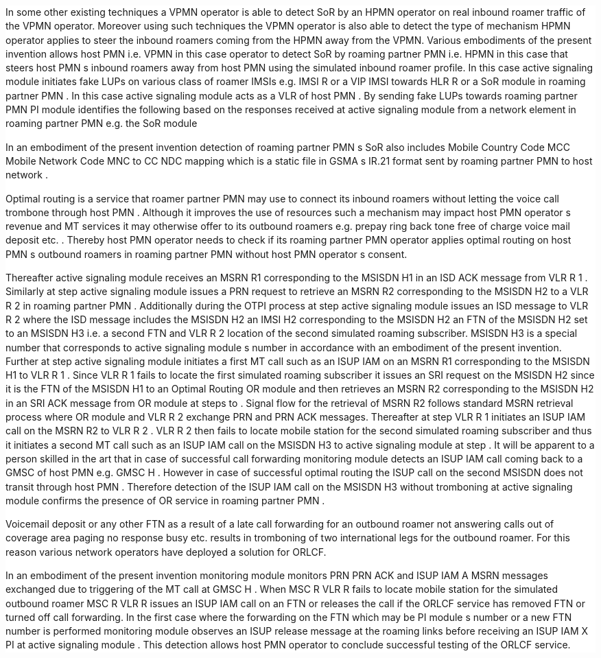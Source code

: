 In some other existing techniques a VPMN operator is able to detect SoR by an HPMN operator on real inbound roamer traffic of the VPMN operator. Moreover using such techniques the VPMN operator is also able to detect the type of mechanism HPMN operator applies to steer the inbound roamers coming from the HPMN away from the VPMN. Various embodiments of the present invention allows host PMN i.e. VPMN in this case operator to detect SoR by roaming partner PMN i.e. HPMN in this case that steers host PMN s inbound roamers away from host PMN using the simulated inbound roamer profile. In this case active signaling module initiates fake LUPs on various class of roamer IMSIs e.g. IMSI R or a VIP IMSI towards HLR R or a SoR module in roaming partner PMN . In this case active signaling module acts as a VLR of host PMN . By sending fake LUPs towards roaming partner PMN PI module identifies the following based on the responses received at active signaling module from a network element in roaming partner PMN e.g. the SoR module 

In an embodiment of the present invention detection of roaming partner PMN s SoR also includes Mobile Country Code MCC Mobile Network Code MNC to CC NDC mapping which is a static file in GSMA s IR.21 format sent by roaming partner PMN to host network .

Optimal routing is a service that roamer partner PMN may use to connect its inbound roamers without letting the voice call trombone through host PMN . Although it improves the use of resources such a mechanism may impact host PMN operator s revenue and MT services it may otherwise offer to its outbound roamers e.g. prepay ring back tone free of charge voice mail deposit etc. . Thereby host PMN operator needs to check if its roaming partner PMN operator applies optimal routing on host PMN s outbound roamers in roaming partner PMN without host PMN operator s consent.

Thereafter active signaling module receives an MSRN R1 corresponding to the MSISDN H1 in an ISD ACK message from VLR R 1 . Similarly at step active signaling module issues a PRN request to retrieve an MSRN R2 corresponding to the MSISDN H2 to a VLR R 2 in roaming partner PMN . Additionally during the OTPI process at step active signaling module issues an ISD message to VLR R 2 where the ISD message includes the MSISDN H2 an IMSI H2 corresponding to the MSISDN H2 an FTN of the MSISDN H2 set to an MSISDN H3 i.e. a second FTN and VLR R 2 location of the second simulated roaming subscriber. MSISDN H3 is a special number that corresponds to active signaling module s number in accordance with an embodiment of the present invention. Further at step active signaling module initiates a first MT call such as an ISUP IAM on an MSRN R1 corresponding to the MSISDN H1 to VLR R 1 . Since VLR R 1 fails to locate the first simulated roaming subscriber it issues an SRI request on the MSISDN H2 since it is the FTN of the MSISDN H1 to an Optimal Routing OR module and then retrieves an MSRN R2 corresponding to the MSISDN H2 in an SRI ACK message from OR module at steps to . Signal flow for the retrieval of MSRN R2 follows standard MSRN retrieval process where OR module and VLR R 2 exchange PRN and PRN ACK messages. Thereafter at step VLR R 1 initiates an ISUP IAM call on the MSRN R2 to VLR R 2 . VLR R 2 then fails to locate mobile station for the second simulated roaming subscriber and thus it initiates a second MT call such as an ISUP IAM call on the MSISDN H3 to active signaling module at step . It will be apparent to a person skilled in the art that in case of successful call forwarding monitoring module detects an ISUP IAM call coming back to a GMSC of host PMN e.g. GMSC H . However in case of successful optimal routing the ISUP call on the second MSISDN does not transit through host PMN . Therefore detection of the ISUP IAM call on the MSISDN H3 without tromboning at active signaling module confirms the presence of OR service in roaming partner PMN .

Voicemail deposit or any other FTN as a result of a late call forwarding for an outbound roamer not answering calls out of coverage area paging no response busy etc. results in tromboning of two international legs for the outbound roamer. For this reason various network operators have deployed a solution for ORLCF.

In an embodiment of the present invention monitoring module monitors PRN PRN ACK and ISUP IAM A MSRN messages exchanged due to triggering of the MT call at GMSC H . When MSC R VLR R fails to locate mobile station for the simulated outbound roamer MSC R VLR R issues an ISUP IAM call on an FTN or releases the call if the ORLCF service has removed FTN or turned off call forwarding. In the first case where the forwarding on the FTN which may be PI module s number or a new FTN number is performed monitoring module observes an ISUP release message at the roaming links before receiving an ISUP IAM X PI at active signaling module . This detection allows host PMN operator to conclude successful testing of the ORLCF service.
